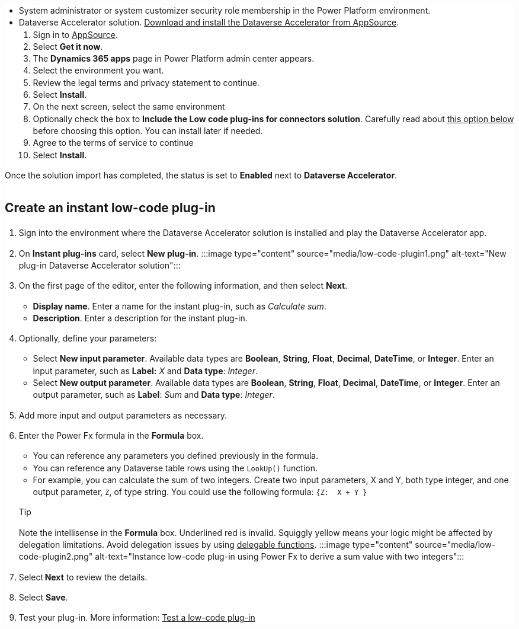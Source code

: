 - System administrator or system customizer security role membership in the Power Platform environment.
- Dataverse Accelerator solution. [Download and install the Dataverse Accelerator from AppSource](https://aka.ms/dvaccelerator).
    1. Sign in to [AppSource](https://aka.ms/dvaccelerator).
    1. Select **Get it now**.
    1. The **Dynamics 365 apps** page in Power Platform admin center appears.
    1. Select the environment you want.
    1. Review the legal terms and privacy statement to continue.
    1. Select **Install**.
    1. <!-- begin temp additional instructions-->On the next screen, select the same environment
    1. Optionally check the box to **Include the Low code plug-ins for connectors solution**. Carefully read about [this option below](#why-the-low-code-plug-in-for-connectors-solution-is-optional) before choosing this option. You can install later if needed.
    1. Agree to the terms of service to continue
    1. Select **Install**.<!-- end temp install instructions -->

Once the solution import has completed, the status is set to **Enabled** next to **Dataverse Accelerator**.

## Create an instant low-code plug-in

1. Sign into the environment where the Dataverse Accelerator solution is installed and play the Dataverse Accelerator app.
1. On **Instant plug-ins** card, select **New plug-in**.
   :::image type="content" source="media/low-code-plugin1.png" alt-text="New plug-in Dataverse Accelerator solution":::
1. On the first page of the editor, enter the following information, and then select **Next**.

   - **Display name**. Enter a name for the instant plug-in, such as *Calculate sum*.
   - **Description**. Enter a description for the instant plug-in.

1. Optionally, define your parameters:
   - Select **New input parameter**. Available data types are **Boolean**, **String**, **Float**, **Decimal**, **DateTime**, or **Integer**. Enter an input parameter, such as **Label:** *X* and **Data type**: *Integer*.
   - Select **New output parameter**. Available data types are **Boolean**, **String**, **Float**, **Decimal**, **DateTime**, or **Integer**. Enter an output parameter, such as **Label**: *Sum* and **Data type**: *Integer*.
1. Add more input and output parameters as necessary.
1. Enter the Power Fx formula in the **Formula** box.
   - You can reference any parameters you defined previously in the formula.
   - You can reference any Dataverse table rows using the `LookUp()` function.
   - For example, you can calculate the sum of two integers. Create two input parameters, X and Y, both type integer, and one output parameter, `Z`, of type string. You could use the following formula: `{Z:  X + Y }`
   > [!TIP]
   > Note the intellisense in the **Formula** box. Underlined red is invalid. Squiggly yellow means your logic might be affected by delegation limitations. Avoid delegation issues by using [delegable functions]( /power-apps/maker/canvas-apps/delegation-overview#delegable-functions).
   :::image type="content" source="media/low-code-plugin2.png" alt-text="Instance low-code plug-in using Power Fx to derive a sum value with two integers":::
1. Select **Next** to review the details.
1. Select **Save**.
1. Test your plug-in. More information: [Test a low-code plug-in](#test-a-low-code-plug-in)
